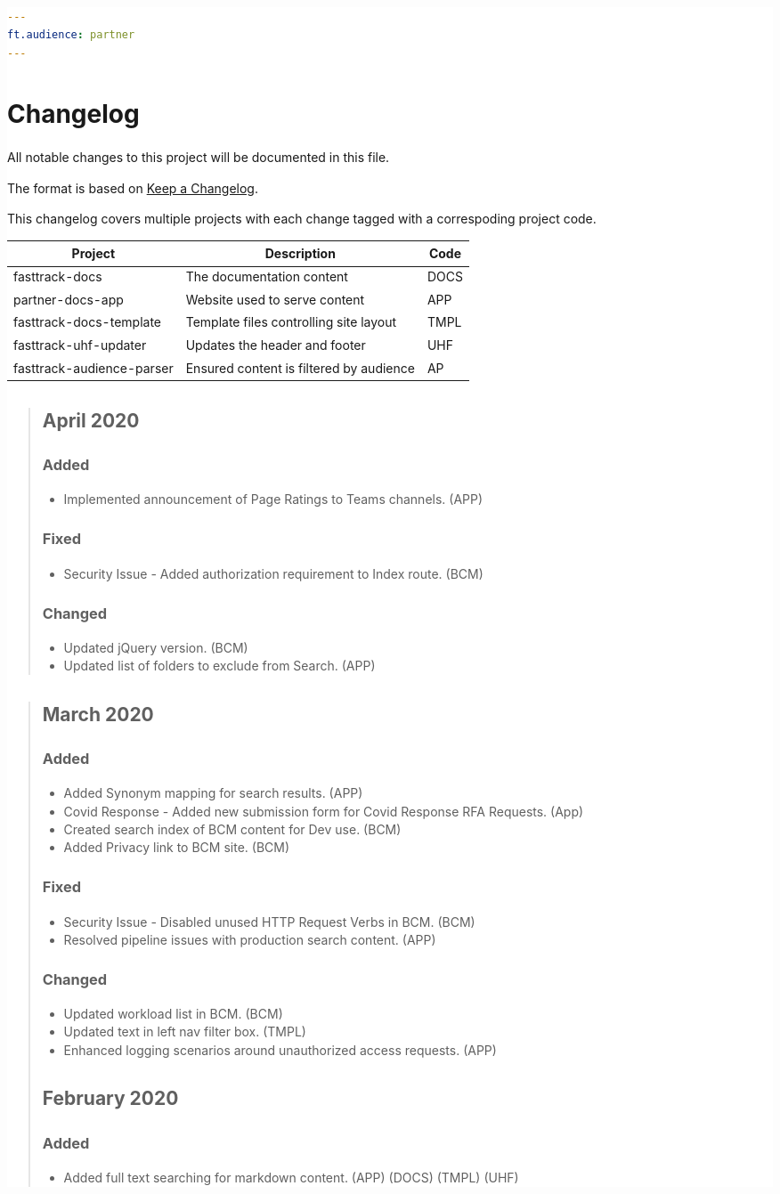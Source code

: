 ```yaml
---
ft.audience: partner
---
```


# Changelog

All notable changes to this project will be documented in this file.

The format is based on [Keep a Changelog](http://keepachangelog.com/en/1.0.0/).

This changelog covers multiple projects with each change tagged with a correspoding project code.

|Project|Description|Code
|---|---|---|
|fasttrack-docs|The documentation content|DOCS|
|partner-docs-app|Website used to serve content|APP|
|fasttrack-docs-template|Template files controlling site layout|TMPL|
|fasttrack-uhf-updater|Updates the header and footer|UHF|
|fasttrack-audience-parser|Ensured content is filtered by audience|AP|

> ## April 2020
>
> ### Added
>
> - Implemented announcement of Page Ratings to Teams channels. (APP)
>
> ### Fixed
>
> - Security Issue - Added authorization requirement to Index route. (BCM)
>
> ### Changed
>
> - Updated jQuery version. (BCM)
> - Updated list of folders to exclude from Search. (APP)

> ## March 2020
>
> ### Added
>
> - Added Synonym mapping for search results. (APP)
> - Covid Response - Added new submission form for Covid Response RFA Requests. (App)
> - Created search index of BCM content for Dev use. (BCM)
> - Added Privacy link to BCM site. (BCM)
>
> ### Fixed
>
> - Security Issue - Disabled unused HTTP Request Verbs in BCM. (BCM)
> - Resolved pipeline issues with production search content. (APP)
>
> ### Changed
>
> - Updated workload list in BCM. (BCM)
> - Updated text in left nav filter box. (TMPL)
> - Enhanced logging scenarios around unauthorized access requests. (APP)
>
> ## February 2020
>
> ### Added
>
> - Added full text searching for markdown content. (APP) (DOCS) (TMPL) (UHF)